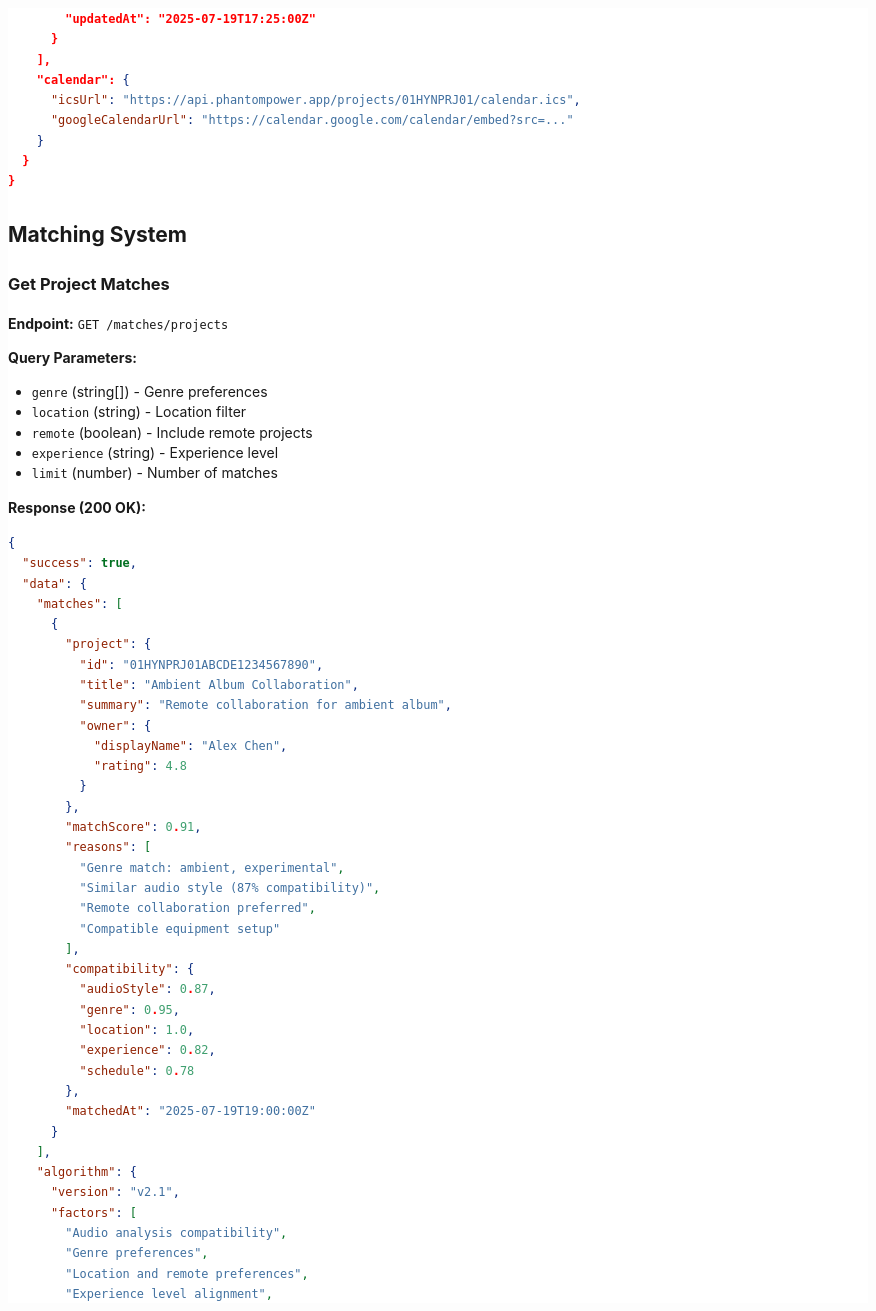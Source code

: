 ```json
        "updatedAt": "2025-07-19T17:25:00Z"
      }
    ],
    "calendar": {
      "icsUrl": "https://api.phantompower.app/projects/01HYNPRJ01/calendar.ics",
      "googleCalendarUrl": "https://calendar.google.com/calendar/embed?src=..."
    }
  }
}
```

## Matching System

### Get Project Matches

**Endpoint:** `GET /matches/projects`

**Query Parameters:**
- `genre` (string[]) - Genre preferences
- `location` (string) - Location filter
- `remote` (boolean) - Include remote projects
- `experience` (string) - Experience level
- `limit` (number) - Number of matches

**Response (200 OK):**
```json
{
  "success": true,
  "data": {
    "matches": [
      {
        "project": {
          "id": "01HYNPRJ01ABCDE1234567890",
          "title": "Ambient Album Collaboration",
          "summary": "Remote collaboration for ambient album",
          "owner": {
            "displayName": "Alex Chen",
            "rating": 4.8
          }
        },
        "matchScore": 0.91,
        "reasons": [
          "Genre match: ambient, experimental",
          "Similar audio style (87% compatibility)",
          "Remote collaboration preferred",
          "Compatible equipment setup"
        ],
        "compatibility": {
          "audioStyle": 0.87,
          "genre": 0.95,
          "location": 1.0,
          "experience": 0.82,
          "schedule": 0.78
        },
        "matchedAt": "2025-07-19T19:00:00Z"
      }
    ],
    "algorithm": {
      "version": "v2.1",
      "factors": [
        "Audio analysis compatibility",
        "Genre preferences",
        "Location and remote preferences",
        "Experience level alignment",
```